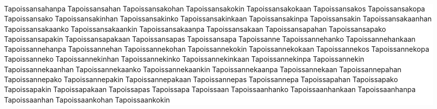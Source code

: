 Tapoissansahanpa
Tapoissansahan
Tapoissansakohan
Tapoissansakokin
Tapoissansakokaan
Tapoissansakos
Tapoissansakopa
Tapoissansako
Tapoissansakinhan
Tapoissansakinko
Tapoissansakinkaan
Tapoissansakinpa
Tapoissansakin
Tapoissansakaanhan
Tapoissansakaanko
Tapoissansakaankin
Tapoissansakaanpa
Tapoissansakaan
Tapoissansapahan
Tapoissansapako
Tapoissansapakin
Tapoissansapakaan
Tapoissansapas
Tapoissansapa
Tapoissanne
Tapoissannehanko
Tapoissannehankaan
Tapoissannehanpa
Tapoissannehan
Tapoissannekohan
Tapoissannekokin
Tapoissannekokaan
Tapoissannekos
Tapoissannekopa
Tapoissanneko
Tapoissannekinhan
Tapoissannekinko
Tapoissannekinkaan
Tapoissannekinpa
Tapoissannekin
Tapoissannekaanhan
Tapoissannekaanko
Tapoissannekaankin
Tapoissannekaanpa
Tapoissannekaan
Tapoissannepahan
Tapoissannepako
Tapoissannepakin
Tapoissannepakaan
Tapoissannepas
Tapoissannepa
Tapoissapahan
Tapoissapako
Tapoissapakin
Tapoissapakaan
Tapoissapas
Tapoissapa
Tapoissaan
Tapoissaanhanko
Tapoissaanhankaan
Tapoissaanhanpa
Tapoissaanhan
Tapoissaankohan
Tapoissaankokin